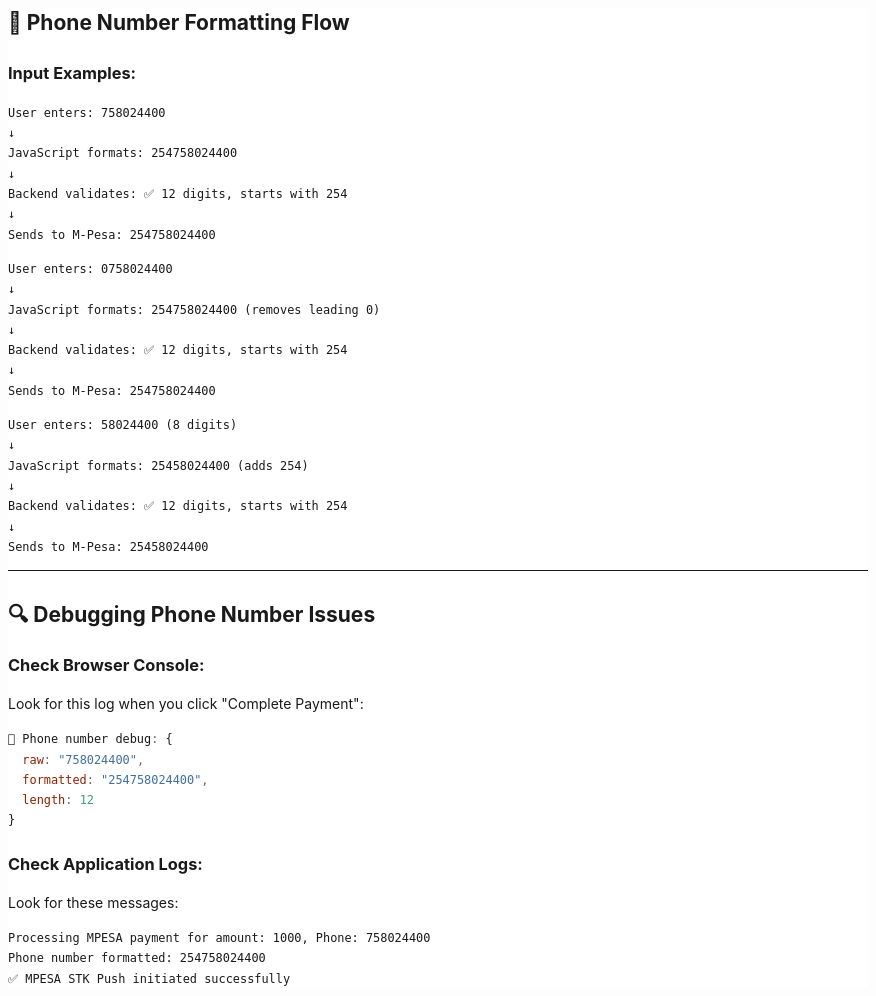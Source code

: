 ## 📱 Phone Number Formatting Flow

### Input Examples:
```
User enters: 758024400
↓
JavaScript formats: 254758024400
↓
Backend validates: ✅ 12 digits, starts with 254
↓
Sends to M-Pesa: 254758024400
```

```
User enters: 0758024400
↓
JavaScript formats: 254758024400 (removes leading 0)
↓
Backend validates: ✅ 12 digits, starts with 254
↓
Sends to M-Pesa: 254758024400
```

```
User enters: 58024400 (8 digits)
↓
JavaScript formats: 25458024400 (adds 254)
↓
Backend validates: ✅ 12 digits, starts with 254
↓
Sends to M-Pesa: 25458024400
```

---

## 🔍 Debugging Phone Number Issues

### Check Browser Console:
Look for this log when you click "Complete Payment":
```javascript
📱 Phone number debug: {
  raw: "758024400",
  formatted: "254758024400",
  length: 12
}
```

### Check Application Logs:
Look for these messages:
```
Processing MPESA payment for amount: 1000, Phone: 758024400
Phone number formatted: 254758024400
✅ MPESA STK Push initiated successfully
```
